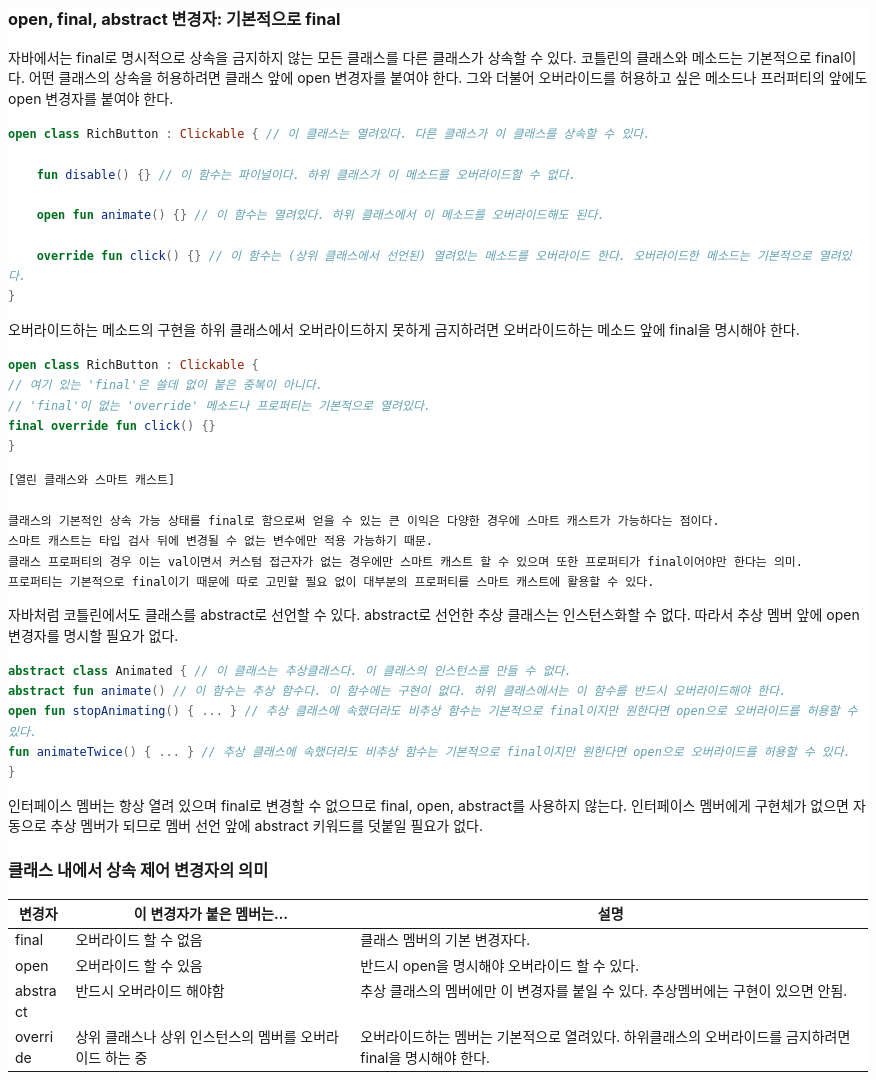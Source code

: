 ### open, final, abstract 변경자: 기본적으로 final
자바에서는 final로 명시적으로 상속을 금지하지 않는 모든 클래스를 다른 클래스가 상속할 수 있다.
코틀린의 클래스와 메소드는 기본적으로 final이다. 어떤 클래스의 상속을 허용하려면 클래스 앞에 open 변경자를 붙여야 한다.
그와 더불어 오버라이드를 허용하고 싶은 메소드나 프러퍼티의 앞에도 open 변경자를 붙여야 한다.
```kotlin
open class RichButton : Clickable { // 이 클래스는 열려있다. 다른 클래스가 이 클래스를 상속할 수 있다.

    fun disable() {} // 이 함수는 파이널이다. 하위 클래스가 이 메소드를 오버라이드할 수 없다. 

    open fun animate() {} // 이 함수는 열려있다. 하위 클래스에서 이 메소드를 오버라이드해도 된다. 

    override fun click() {} // 이 함수는 (상위 클래스에서 선언된) 열려있는 메소드를 오버라이드 한다. 오버라이드한 메소드는 기본적으로 열려있다. 
}
```
오버라이드하는 메소드의 구현을 하위 클래스에서 오버라이드하지 못하게 금지하려면 오버라이드하는 메소드 앞에 final을 명시해야 한다.
```kotlin
open class RichButton : Clickable {
// 여기 있는 'final'은 쓸데 없이 붙은 중복이 아니다.
// 'final'이 없는 'override' 메소드나 프로퍼티는 기본적으로 열려있다.
final override fun click() {}
}
```

```
[열린 클래스와 스마트 캐스트]

클래스의 기본적인 상속 가능 상태를 final로 함으로써 얻을 수 있는 큰 이익은 다양한 경우에 스마트 캐스트가 가능하다는 점이다. 
스마트 캐스트는 타입 검사 뒤에 변경될 수 없는 변수에만 적용 가능하기 때문. 
클래스 프로퍼티의 경우 이는 val이면서 커스텀 접근자가 없는 경우에만 스마트 캐스트 할 수 있으며 또한 프로퍼티가 final이어야만 한다는 의미. 
프로퍼티는 기본적으로 final이기 때문에 따로 고민할 필요 없이 대부분의 프로퍼티를 스마트 캐스트에 활용할 수 있다.
```

자바처럼 코틀린에서도 클래스를 abstract로 선언할 수 있다. abstract로 선언한 추상 클래스는 인스턴스화할 수 없다. 따라서 추상 멤버 앞에 open 변경자를 명시할 필요가 없다.
``` kotlin
abstract class Animated { // 이 클래스는 추상클래스다. 이 클래스의 인스턴스를 만들 수 없다.
abstract fun animate() // 이 함수는 추상 함수다. 이 함수에는 구현이 없다. 하위 클래스에서는 이 함수를 반드시 오버라이드해야 한다.
open fun stopAnimating() { ... } // 추상 클래스에 속했더라도 비추상 함수는 기본적으로 final이지만 원한다면 open으로 오버라이드를 허용할 수 있다.
fun animateTwice() { ... } // 추상 클래스에 속했더라도 비추상 함수는 기본적으로 final이지만 원한다면 open으로 오버라이드를 허용할 수 있다.
}
```

인터페이스 멤버는 항상 열려 있으며 final로 변경할 수 없으므로 final, open, abstract를 사용하지 않는다. 
인터페이스 멤버에게 구현체가 없으면 자동으로 추상 멤버가 되므로 멤버 선언 앞에 abstract 키워드를 덧붙일 필요가 없다.

### 클래스 내에서 상속 제어 변경자의 의미

| 변경자  | 이 변경자가 붙은 멤버는… | 설명                                                          |
| --- | --- |-------------------------------------------------------------|
| final | 오버라이드 할 수 없음 | 클래스 멤버의 기본 변경자다.                                            |
| open | 오버라이드 할 수 있음 | 반드시 open을 명시해야 오버라이드 할 수 있다.                                |
| abstract | 반드시 오버라이드 해야함 | 추상 클래스의 멤버에만 이 변경자를 붙일 수 있다. 추상멤버에는 구현이 있으면 안됨.             |
| override | 상위 클래스나 상위 인스턴스의 멤버를 오버라이드 하는 중 | 오버라이드하는 멤버는 기본적으로 열려있다. 하위클래스의 오버라이드를 금지하려면 final을 명시해야 한다. |
